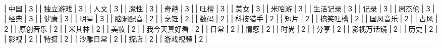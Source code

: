 | 中国 | 3 |
| 独立游戏 | 3 |
| 人文 | 3 |
| 魔性 | 3 |
| 奇葩 | 3 |
| 吐槽 | 3 |
| 美女 | 3 |
| 米哈游 | 3 |
| 生活记录 | 3 |
| 记录 | 3 |
| 周杰伦 | 3 |
| 经典 | 3 |
| 健康 | 3 |
| 明星 | 3 |
| 脑洞配音 | 2 |
| 烹饪 | 2 |
| 数码 | 2 |
| 科技猎手 | 2 |
| 短片 | 2 |
| 搞笑吐槽 | 2 |
| 国风音乐 | 2 |
| 古风 | 2 |
| 原创音乐 | 2 |
| 米其林 | 2 |
| 美妆 | 2 |
| 我今天真好看 | 2 |
| 日常 | 2 |
| 情感 | 2 |
| 时尚 | 2 |
| 分享 | 2 |
| 影视万话镜 | 2 |
| 历史 | 2 |
| 影视 | 2 |
| 特摄 | 2 |
| 沙雕日常 | 2 |
| 探店 | 2 |
| 游戏视频 | 2 |